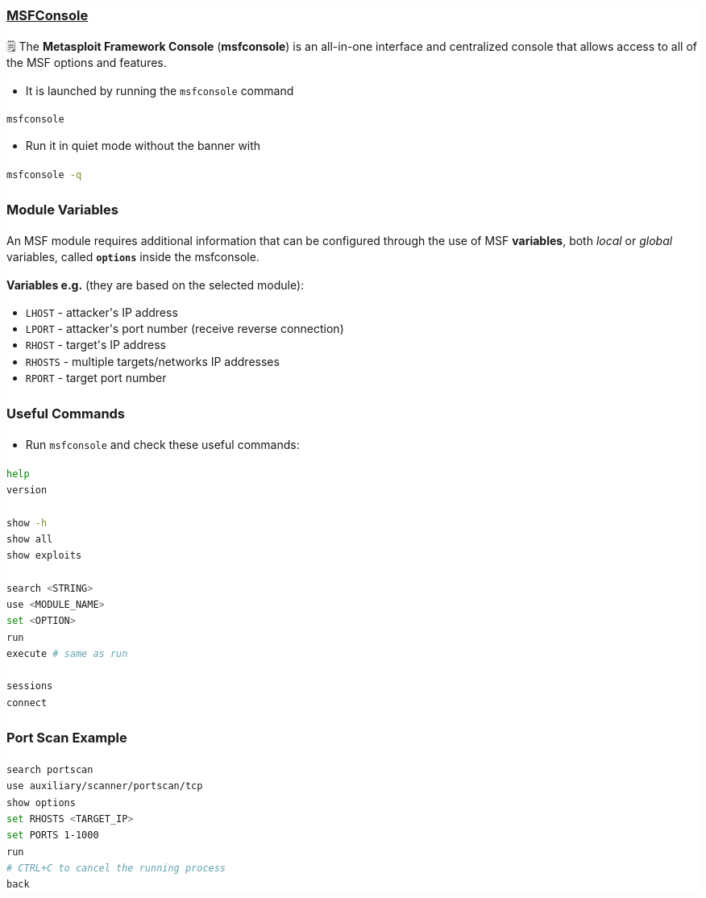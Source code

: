 ### [MSFConsole](https://www.offsec.com/metasploit-unleashed/msfconsole/)

🗒️ The **Metasploit Framework Console** (**msfconsole**) is an all-in-one interface and centralized console that allows access to all of the MSF options and features.

* It is launched by running the `msfconsole` command

```bash
msfconsole
```

* Run it in quiet mode without the banner with

```bash
msfconsole -q
```

### Module Variables

An MSF module requires additional information that can be configured through the use of MSF **variables**, both _local_ or _global_ variables, called **`options`** inside the msfconsole.

**Variables e.g.** (they are based on the selected module):

* `LHOST` - attacker's IP address
* `LPORT` - attacker's port number (receive reverse connection)
* `RHOST` - target's IP address
* `RHOSTS` - multiple targets/networks IP addresses
* `RPORT` - target port number

### Useful Commands

* Run `msfconsole` and check these useful commands:

```bash
help
version

show -h
show all
show exploits

search <STRING>
use <MODULE_NAME>
set <OPTION>
run
execute # same as run

sessions
connect
```

### **Port Scan Example**

```bash
search portscan
use auxiliary/scanner/portscan/tcp
show options
set RHOSTS <TARGET_IP>
set PORTS 1-1000
run
# CTRL+C to cancel the running process
back
```
